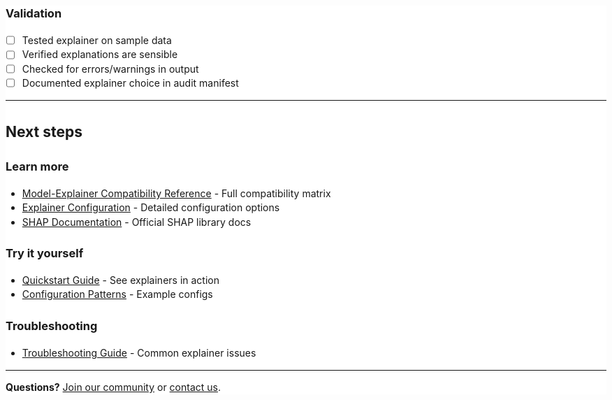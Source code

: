### Validation

- [ ] Tested explainer on sample data
- [ ] Verified explanations are sensible
- [ ] Checked for errors/warnings in output
- [ ] Documented explainer choice in audit manifest

---

## Next steps

### Learn more

- [Model-Explainer Compatibility Reference](../../reference/model-explainer-compatibility.md) - Full compatibility matrix
- [Explainer Configuration](../../reference/explainers.md) - Detailed configuration options
- [SHAP Documentation](https://shap.readthedocs.io/) - Official SHAP library docs

### Try it yourself

- [Quickstart Guide](../../getting-started/quickstart.md) - See explainers in action
- [Configuration Patterns](../../getting-started/configuration-patterns.md) - Example configs

### Troubleshooting

- [Troubleshooting Guide](../../reference/troubleshooting.md) - Common explainer issues

---

**Questions?** [Join our community](https://github.com/glassalpha/glassalpha/discussions) or [contact us](../../contact.md).
